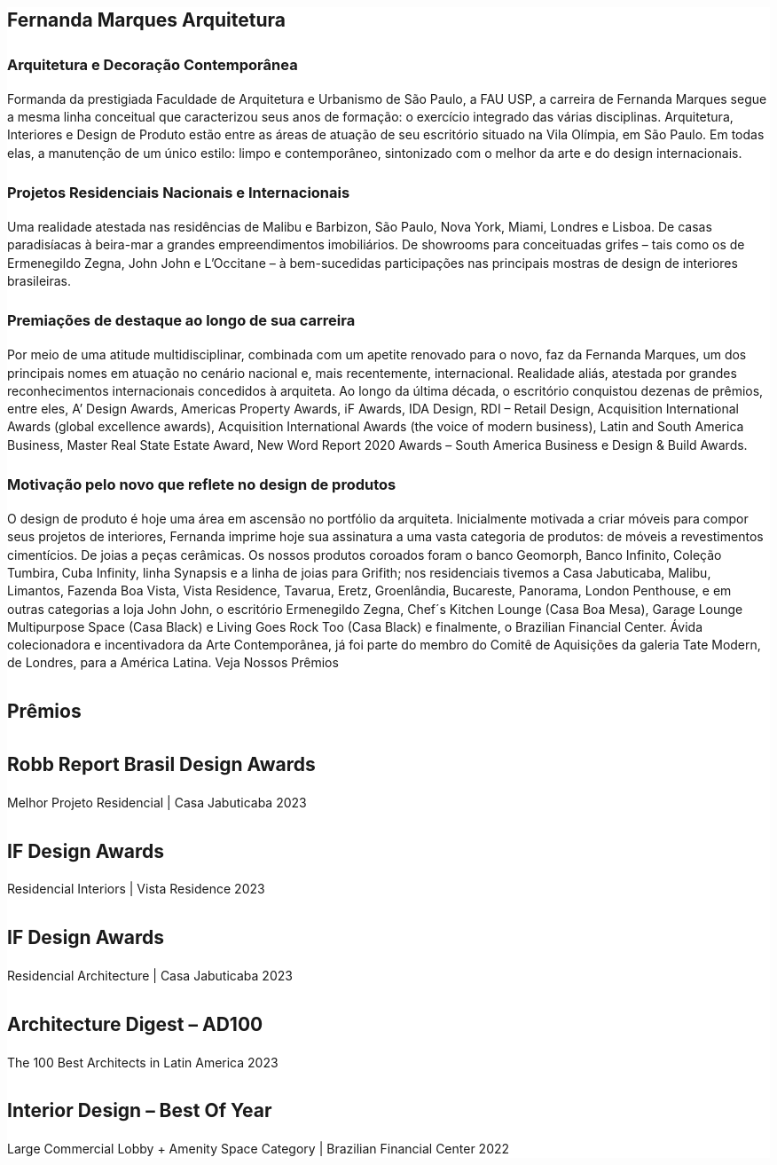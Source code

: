 
## Fernanda Marques Arquitetura
### Arquitetura e Decoração Contemporânea
Formanda da prestigiada Faculdade de Arquitetura e Urbanismo de São Paulo, a FAU USP, a carreira de Fernanda Marques segue a mesma linha conceitual que caracterizou seus anos de formação: o exercício integrado das várias disciplinas.
Arquitetura, Interiores e Design de Produto estão entre as áreas de atuação de seu escritório situado na Vila Olímpia, em São Paulo. Em todas elas, a manutenção de um único estilo: limpo e contemporâneo, sintonizado com o melhor da arte e do design internacionais.
### Projetos Residenciais Nacionais e Internacionais
Uma realidade atestada nas residências de Malibu e Barbizon, São Paulo, Nova York, Miami, Londres e Lisboa. De casas paradisíacas à beira-mar a grandes empreendimentos imobiliários. De showrooms para conceituadas grifes – tais como os de Ermenegildo Zegna, John John e L’Occitane – à bem-sucedidas participações nas principais mostras de design de interiores brasileiras.
### Premiações de destaque ao longo de sua carreira
Por meio de uma atitude multidisciplinar, combinada com um apetite renovado para o novo, faz da Fernanda Marques, um dos principais nomes em atuação no cenário nacional e, mais recentemente, internacional. Realidade aliás, atestada por grandes reconhecimentos internacionais concedidos à arquiteta.
Ao longo da última década, o escritório conquistou dezenas de prêmios, entre eles, A’ Design Awards, Americas Property Awards, iF Awards, IDA Design, RDI – Retail Design, Acquisition International Awards (global excellence awards), Acquisition International Awards (the voice of modern business), Latin and South America Business, Master Real State Estate Award, New Word Report 2020 Awards – South America Business e Design & Build Awards.
### Motivação pelo novo que reflete no design de produtos
O design de produto é hoje uma área em ascensão no portfólio da arquiteta. Inicialmente motivada a criar móveis para compor seus projetos de interiores, Fernanda imprime hoje sua assinatura a uma vasta categoria de produtos: de móveis a revestimentos cimentícios. De joias a peças cerâmicas.
Os nossos produtos coroados foram o banco Geomorph, Banco Infinito, Coleção Tumbira, Cuba Infinity, linha Synapsis e a linha de joias para Grifith; nos residenciais tivemos a Casa Jabuticaba, Malibu, Limantos, Fazenda Boa Vista, Vista Residence, Tavarua, Eretz, Groenlândia, Bucareste, Panorama, London Penthouse, e em outras categorias a loja John John, o escritório Ermenegildo Zegna, Chef´s Kitchen Lounge (Casa Boa Mesa), Garage Lounge Multipurpose Space (Casa Black) e Living Goes Rock Too (Casa Black) e finalmente, o Brazilian Financial Center.
Ávida colecionadora e incentivadora da Arte Contemporânea, já foi parte do membro do Comitê de Aquisições da galeria Tate Modern, de Londres, para a América Latina.
Veja Nossos Prêmios
## Prêmios
## Robb Report Brasil Design Awards
Melhor Projeto Residencial | Casa Jabuticaba
2023
## IF Design Awards
Residencial Interiors | Vista Residence
2023
## IF Design Awards
Residencial Architecture | Casa Jabuticaba
2023
## Architecture Digest – AD100
The 100 Best Architects in Latin America
2023
## Interior Design – Best Of Year
Large Commercial Lobby + Amenity Space Category | Brazilian Financial Center
2022